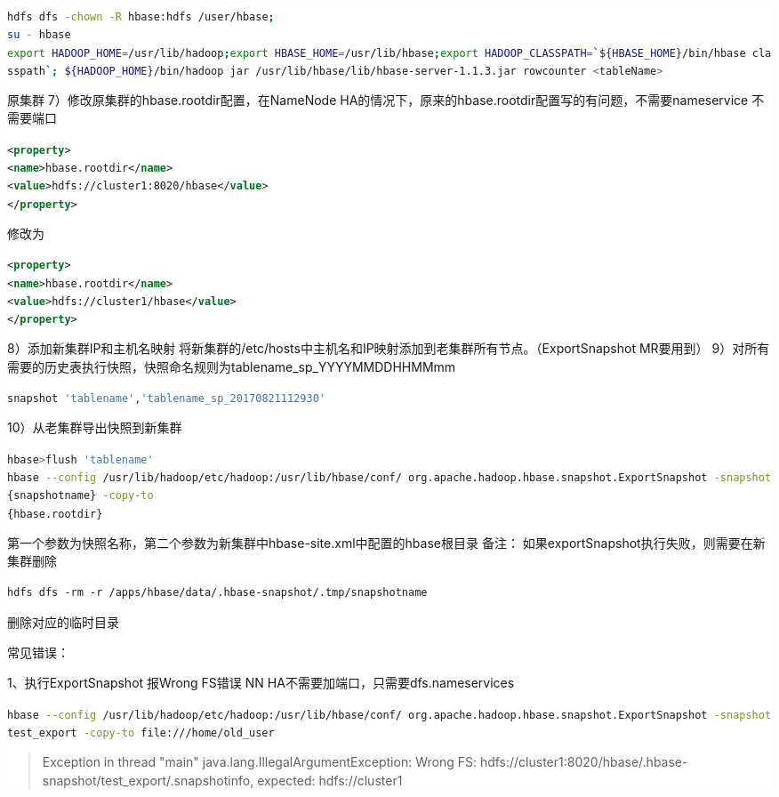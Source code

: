 ```bash
hdfs dfs -chown -R hbase:hdfs /user/hbase;
su - hbase
export HADOOP_HOME=/usr/lib/hadoop;export HBASE_HOME=/usr/lib/hbase;export HADOOP_CLASSPATH=`${HBASE_HOME}/bin/hbase classpath`; ${HADOOP_HOME}/bin/hadoop jar /usr/lib/hbase/lib/hbase-server-1.1.3.jar rowcounter <tableName>
```
原集群
7）修改原集群的hbase.rootdir配置，在NameNode HA的情况下，原来的hbase.rootdir配置写的有问题，不需要nameservice 不需要端口
```xml 
<property>
<name>hbase.rootdir</name>
<value>hdfs://cluster1:8020/hbase</value>
</property>
```
修改为
```xml  
<property>
<name>hbase.rootdir</name>
<value>hdfs://cluster1/hbase</value>
</property>
```
8）添加新集群IP和主机名映射
将新集群的/etc/hosts中主机名和IP映射添加到老集群所有节点。（ExportSnapshot MR要用到）
9）对所有需要的历史表执行快照，快照命名规则为tablename_sp_YYYYMMDDHHMMmm
```bash
snapshot 'tablename','tablename_sp_20170821112930'
```
10）从老集群导出快照到新集群
```bash
hbase>flush 'tablename'
hbase --config /usr/lib/hadoop/etc/hadoop:/usr/lib/hbase/conf/ org.apache.hadoop.hbase.snapshot.ExportSnapshot -snapshot {snapshotname} -copy-to
{hbase.rootdir}
```  
第一个参数为快照名称，第二个参数为新集群中hbase-site.xml中配置的hbase根目录
备注：
如果exportSnapshot执行失败，则需要在新集群删除
```
hdfs dfs -rm -r /apps/hbase/data/.hbase-snapshot/.tmp/snapshotname
```
删除对应的临时目录



常见错误：
 
1、执行ExportSnapshot 报Wrong FS错误
NN HA不需要加端口，只需要dfs.nameservices

```bash
hbase --config /usr/lib/hadoop/etc/hadoop:/usr/lib/hbase/conf/ org.apache.hadoop.hbase.snapshot.ExportSnapshot -snapshot test_export -copy-to file:///home/old_user
```

>Exception in thread "main" java.lang.IllegalArgumentException: Wrong FS: hdfs://cluster1:8020/hbase/.hbase-snapshot/test_export/.snapshotinfo, expected: hdfs://cluster1
